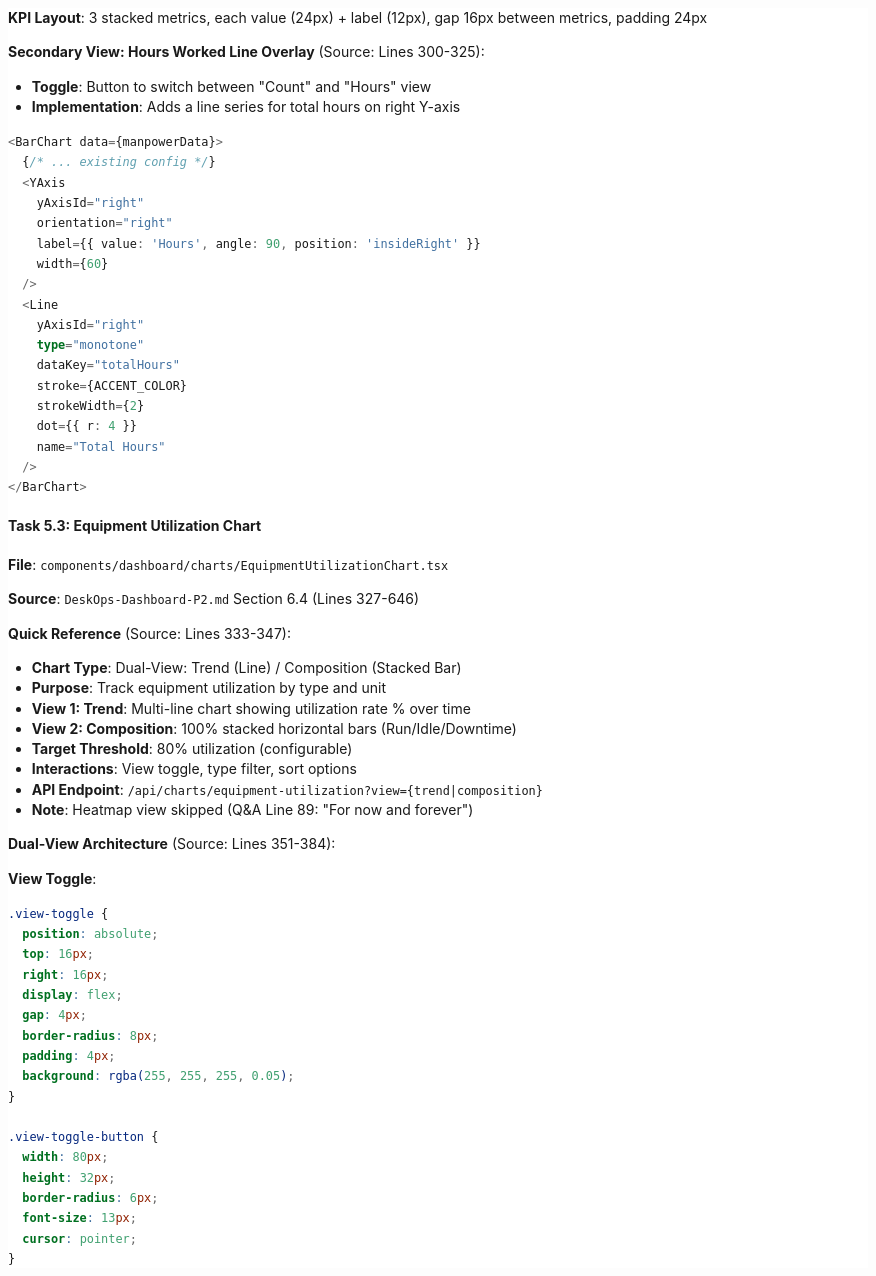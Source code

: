 **KPI Layout**: 3 stacked metrics, each value (24px) + label (12px), gap 16px between metrics, padding 24px

**Secondary View: Hours Worked Line Overlay** (Source: Lines 300-325):
- **Toggle**: Button to switch between "Count" and "Hours" view
- **Implementation**: Adds a line series for total hours on right Y-axis

```typescript
<BarChart data={manpowerData}>
  {/* ... existing config */}
  <YAxis
    yAxisId="right"
    orientation="right"
    label={{ value: 'Hours', angle: 90, position: 'insideRight' }}
    width={60}
  />
  <Line
    yAxisId="right"
    type="monotone"
    dataKey="totalHours"
    stroke={ACCENT_COLOR}
    strokeWidth={2}
    dot={{ r: 4 }}
    name="Total Hours"
  />
</BarChart>
```

#### Task 5.3: Equipment Utilization Chart

**File**: `components/dashboard/charts/EquipmentUtilizationChart.tsx`

**Source**: `DeskOps-Dashboard-P2.md` Section 6.4 (Lines 327-646)

**Quick Reference** (Source: Lines 333-347):
- **Chart Type**: Dual-View: Trend (Line) / Composition (Stacked Bar)
- **Purpose**: Track equipment utilization by type and unit
- **View 1: Trend**: Multi-line chart showing utilization rate % over time
- **View 2: Composition**: 100% stacked horizontal bars (Run/Idle/Downtime)
- **Target Threshold**: 80% utilization (configurable)
- **Interactions**: View toggle, type filter, sort options
- **API Endpoint**: `/api/charts/equipment-utilization?view={trend|composition}`
- **Note**: Heatmap view skipped (Q&A Line 89: "For now and forever")

**Dual-View Architecture** (Source: Lines 351-384):

**View Toggle**:
```css
.view-toggle {
  position: absolute;
  top: 16px;
  right: 16px;
  display: flex;
  gap: 4px;
  border-radius: 8px;
  padding: 4px;
  background: rgba(255, 255, 255, 0.05);
}

.view-toggle-button {
  width: 80px;
  height: 32px;
  border-radius: 6px;
  font-size: 13px;
  cursor: pointer;
}

```